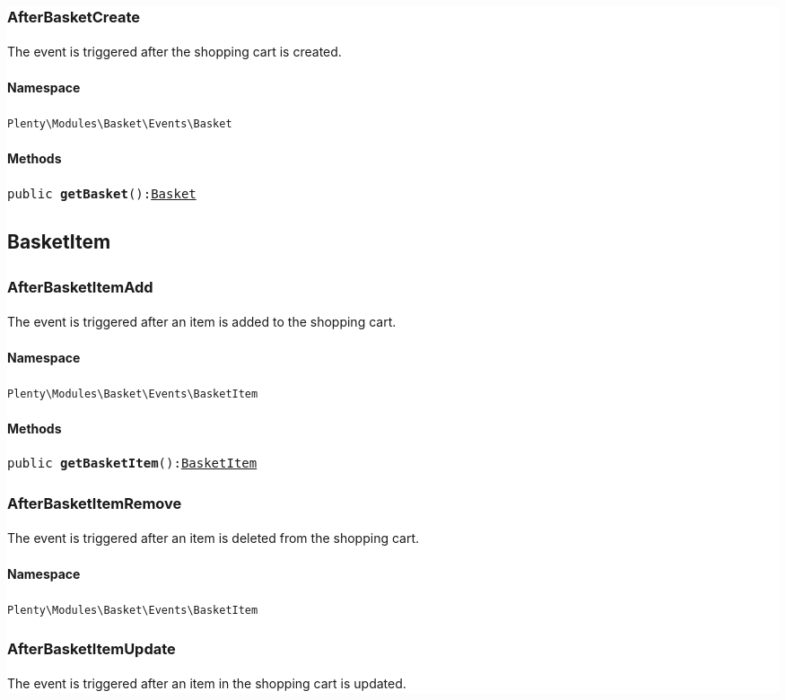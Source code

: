 

### AfterBasketCreate<a name="basket_basket_afterbasketcreate"></a>

The event is triggered after the shopping cart is created.


#### Namespace

`Plenty\Modules\Basket\Events\Basket`



#### Methods

<pre>public <strong>getBasket</strong>():<a href="basket#basket_models_basket">Basket</a>
</pre>

    

    
## BasketItem<a name="basket_events_basketitem"></a>
### AfterBasketItemAdd<a name="basket_basketitem_afterbasketitemadd"></a>

The event is triggered after an item is added to the shopping cart.


#### Namespace

`Plenty\Modules\Basket\Events\BasketItem`



#### Methods

<pre>public <strong>getBasketItem</strong>():<a href="basket#basket_models_basketitem">BasketItem</a>
</pre>

    

    

### AfterBasketItemRemove<a name="basket_basketitem_afterbasketitemremove"></a>

The event is triggered after an item is deleted from the shopping cart.


#### Namespace

`Plenty\Modules\Basket\Events\BasketItem`



### AfterBasketItemUpdate<a name="basket_basketitem_afterbasketitemupdate"></a>

The event is triggered after an item in the shopping cart is updated.
